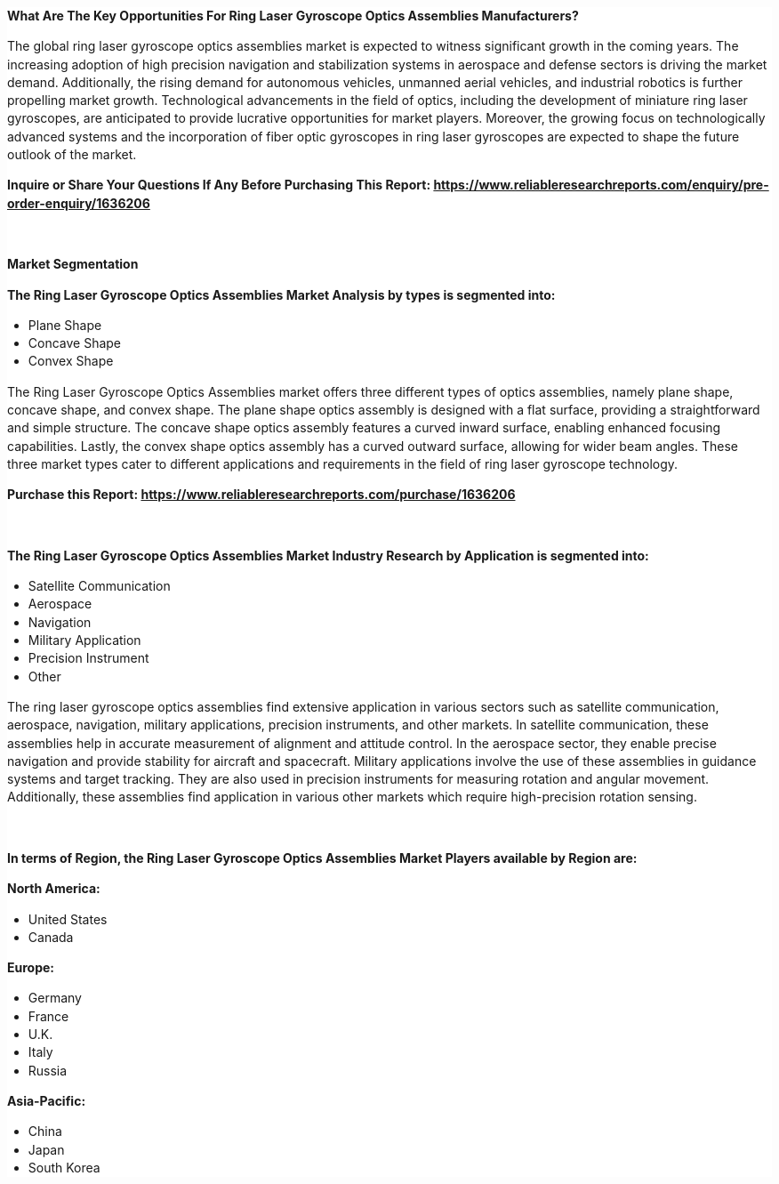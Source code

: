 <p><strong>What Are The Key Opportunities For Ring Laser Gyroscope Optics Assemblies Manufacturers?</strong></p>
<p><p>The global ring laser gyroscope optics assemblies market is expected to witness significant growth in the coming years. The increasing adoption of high precision navigation and stabilization systems in aerospace and defense sectors is driving the market demand. Additionally, the rising demand for autonomous vehicles, unmanned aerial vehicles, and industrial robotics is further propelling market growth. Technological advancements in the field of optics, including the development of miniature ring laser gyroscopes, are anticipated to provide lucrative opportunities for market players. Moreover, the growing focus on technologically advanced systems and the incorporation of fiber optic gyroscopes in ring laser gyroscopes are expected to shape the future outlook of the market.</p></p>
<p><strong>Inquire or Share Your Questions If Any Before Purchasing This Report: <a href="https://www.reliableresearchreports.com/enquiry/pre-order-enquiry/1636206">https://www.reliableresearchreports.com/enquiry/pre-order-enquiry/1636206</a></strong></p>
<p>&nbsp;</p>
<p><strong>Market Segmentation</strong></p>
<p><strong>The Ring Laser Gyroscope Optics Assemblies Market Analysis by types is segmented into:</strong></p>
<p><ul><li>Plane Shape</li><li>Concave Shape</li><li>Convex Shape</li></ul></p>
<p><p>The Ring Laser Gyroscope Optics Assemblies market offers three different types of optics assemblies, namely plane shape, concave shape, and convex shape. The plane shape optics assembly is designed with a flat surface, providing a straightforward and simple structure. The concave shape optics assembly features a curved inward surface, enabling enhanced focusing capabilities. Lastly, the convex shape optics assembly has a curved outward surface, allowing for wider beam angles. These three market types cater to different applications and requirements in the field of ring laser gyroscope technology.</p></p>
<p><strong>Purchase this Report:&nbsp;<a href="https://www.reliableresearchreports.com/purchase/1636206">https://www.reliableresearchreports.com/purchase/1636206</a></strong></p>
<p>&nbsp;</p>
<p><strong>The Ring Laser Gyroscope Optics Assemblies Market Industry Research by Application is segmented into:</strong></p>
<p><ul><li>Satellite Communication</li><li>Aerospace</li><li>Navigation</li><li>Military Application</li><li>Precision Instrument</li><li>Other</li></ul></p>
<p><p>The ring laser gyroscope optics assemblies find extensive application in various sectors such as satellite communication, aerospace, navigation, military applications, precision instruments, and other markets. In satellite communication, these assemblies help in accurate measurement of alignment and attitude control. In the aerospace sector, they enable precise navigation and provide stability for aircraft and spacecraft. Military applications involve the use of these assemblies in guidance systems and target tracking. They are also used in precision instruments for measuring rotation and angular movement. Additionally, these assemblies find application in various other markets which require high-precision rotation sensing.</p></p>
<p>&nbsp;</p>
<p><strong>In terms of Region, the Ring Laser Gyroscope Optics Assemblies Market Players available by Region are:</strong></p>
<p>
    <p> <strong> North America: </strong>
        <ul>
            <li>United States</li>
            <li>Canada</li>
        </ul>
        </p> 
    <p> <strong> Europe: </strong>
        <ul>
            <li>Germany</li>
            <li>France</li>
            <li>U.K.</li>
            <li>Italy</li>
            <li>Russia</li>
        </ul>
        </p> 
    <p> <strong> Asia-Pacific: </strong>
        <ul>
            <li>China</li>
            <li>Japan</li>
            <li>South Korea</li>